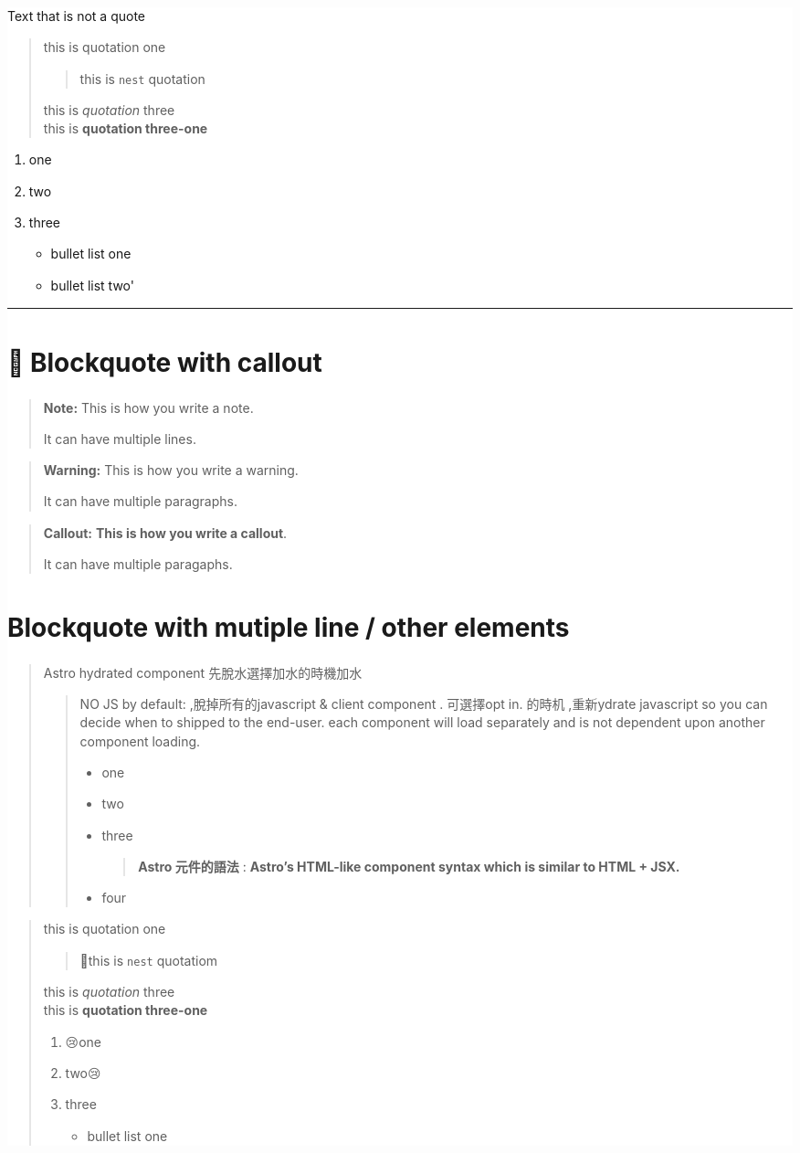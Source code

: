 Text that is not a quote

> this is quotation one
>
> > this is `nest` quotation
>
> this is *quotation* three\
> this is **quotation three-one**

 1.  one

 2.  two

 3.  three

     *   bullet list one

     *   bullet list two'


---
# 🚀 Blockquote with callout

> **Note:** This is how you write a note.
>
> It can have multiple lines.

> **Warning:** This is how you write a warning.
>
> It can have multiple paragraphs.


> **Callout:** **This is how you write a callout**.
>
> It can have multiple paragaphs.

# Blockquote with mutiple line / other elements

> Astro hydrated component 先脫水選擇加水的時機加水
> 
> 
> > NO JS by default: ,脫掉所有的javascript & client component . 可選擇opt in. 的時机 ,重新ydrate javascript so you can decide when to shipped to the end-user. each component will load separately and is not dependent upon another component loading.
> > 
> > - one
> > - two
> > - three
> >     
> >     > **Astro 元件的語法** : **Astro’s HTML-like component syntax which is similar to HTML + JSX.**
> >     > 
> > - four

> this is quotation one
>
> > 🚀this is `nest` quotatiom
>
> this is *quotation* three   \
> this is **quotation three-one**
>
> 1.  😢one
>
> 2.  two😢
>
> 3.  three
>
>     *   bullet list one